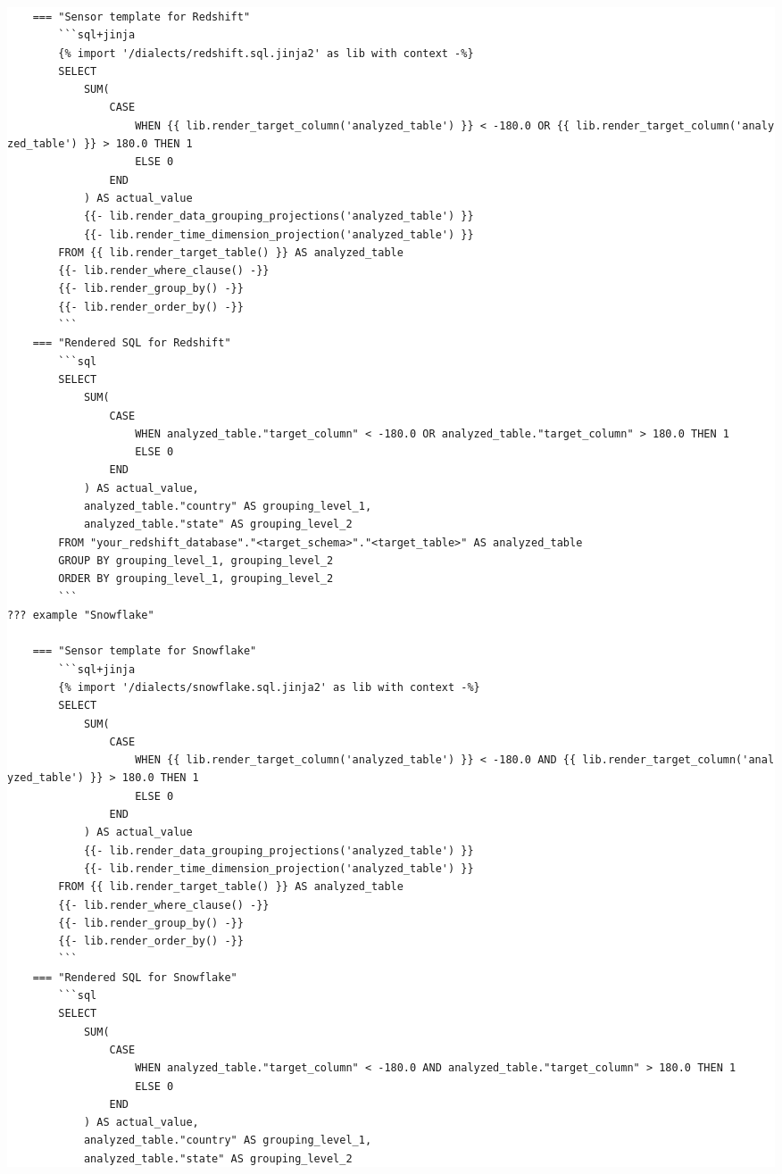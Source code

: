         === "Sensor template for Redshift"
            ```sql+jinja
            {% import '/dialects/redshift.sql.jinja2' as lib with context -%}
            SELECT
                SUM(
                    CASE
                        WHEN {{ lib.render_target_column('analyzed_table') }} < -180.0 OR {{ lib.render_target_column('analyzed_table') }} > 180.0 THEN 1
                        ELSE 0
                    END
                ) AS actual_value
                {{- lib.render_data_grouping_projections('analyzed_table') }}
                {{- lib.render_time_dimension_projection('analyzed_table') }}
            FROM {{ lib.render_target_table() }} AS analyzed_table
            {{- lib.render_where_clause() -}}
            {{- lib.render_group_by() -}}
            {{- lib.render_order_by() -}}
            ```
        === "Rendered SQL for Redshift"
            ```sql
            SELECT
                SUM(
                    CASE
                        WHEN analyzed_table."target_column" < -180.0 OR analyzed_table."target_column" > 180.0 THEN 1
                        ELSE 0
                    END
                ) AS actual_value,
                analyzed_table."country" AS grouping_level_1,
                analyzed_table."state" AS grouping_level_2
            FROM "your_redshift_database"."<target_schema>"."<target_table>" AS analyzed_table
            GROUP BY grouping_level_1, grouping_level_2
            ORDER BY grouping_level_1, grouping_level_2
            ```
    ??? example "Snowflake"

        === "Sensor template for Snowflake"
            ```sql+jinja
            {% import '/dialects/snowflake.sql.jinja2' as lib with context -%}
            SELECT
                SUM(
                    CASE
                        WHEN {{ lib.render_target_column('analyzed_table') }} < -180.0 AND {{ lib.render_target_column('analyzed_table') }} > 180.0 THEN 1
                        ELSE 0
                    END
                ) AS actual_value
                {{- lib.render_data_grouping_projections('analyzed_table') }}
                {{- lib.render_time_dimension_projection('analyzed_table') }}
            FROM {{ lib.render_target_table() }} AS analyzed_table
            {{- lib.render_where_clause() -}}
            {{- lib.render_group_by() -}}
            {{- lib.render_order_by() -}}
            ```
        === "Rendered SQL for Snowflake"
            ```sql
            SELECT
                SUM(
                    CASE
                        WHEN analyzed_table."target_column" < -180.0 AND analyzed_table."target_column" > 180.0 THEN 1
                        ELSE 0
                    END
                ) AS actual_value,
                analyzed_table."country" AS grouping_level_1,
                analyzed_table."state" AS grouping_level_2